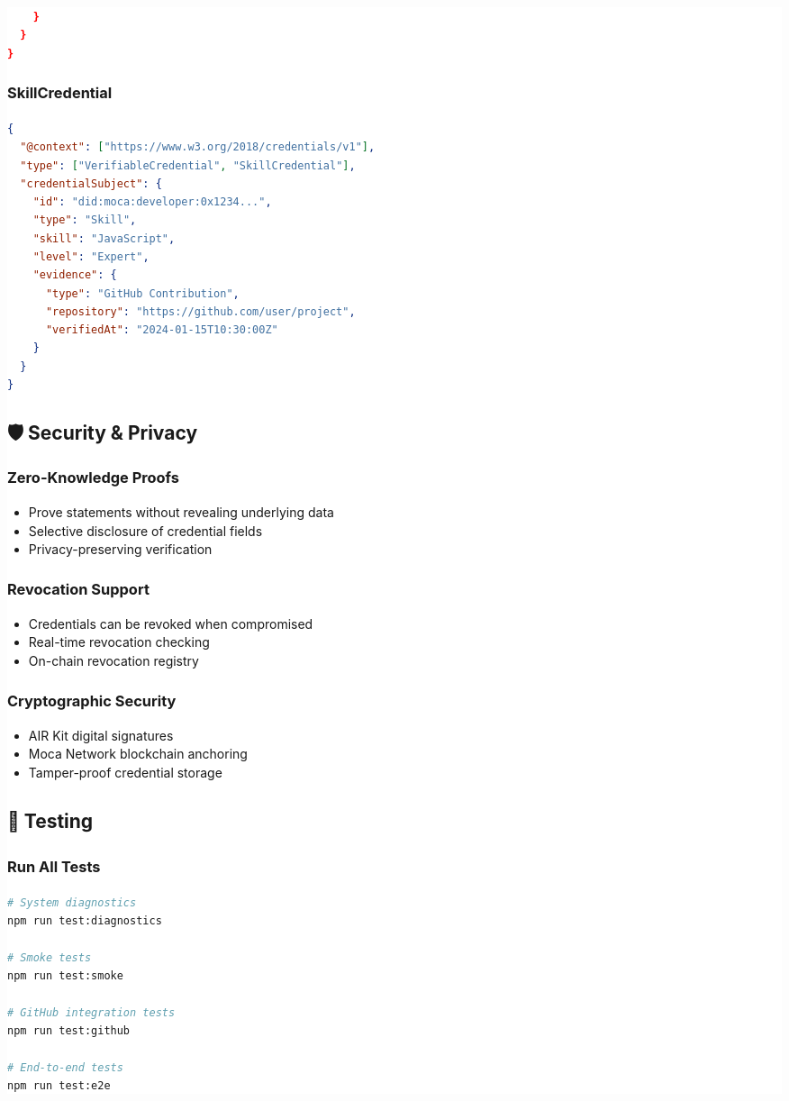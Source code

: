 ```json
    }
  }
}
```

### **SkillCredential**
```json
{
  "@context": ["https://www.w3.org/2018/credentials/v1"],
  "type": ["VerifiableCredential", "SkillCredential"],
  "credentialSubject": {
    "id": "did:moca:developer:0x1234...",
    "type": "Skill",
    "skill": "JavaScript",
    "level": "Expert",
    "evidence": {
      "type": "GitHub Contribution",
      "repository": "https://github.com/user/project",
      "verifiedAt": "2024-01-15T10:30:00Z"
    }
  }
}
```

## 🛡️ **Security & Privacy**

### **Zero-Knowledge Proofs**
- Prove statements without revealing underlying data
- Selective disclosure of credential fields
- Privacy-preserving verification

### **Revocation Support**
- Credentials can be revoked when compromised
- Real-time revocation checking
- On-chain revocation registry

### **Cryptographic Security**
- AIR Kit digital signatures
- Moca Network blockchain anchoring
- Tamper-proof credential storage

## 🧪 **Testing**

### **Run All Tests**
```bash
# System diagnostics
npm run test:diagnostics

# Smoke tests
npm run test:smoke

# GitHub integration tests
npm run test:github

# End-to-end tests
npm run test:e2e
```
